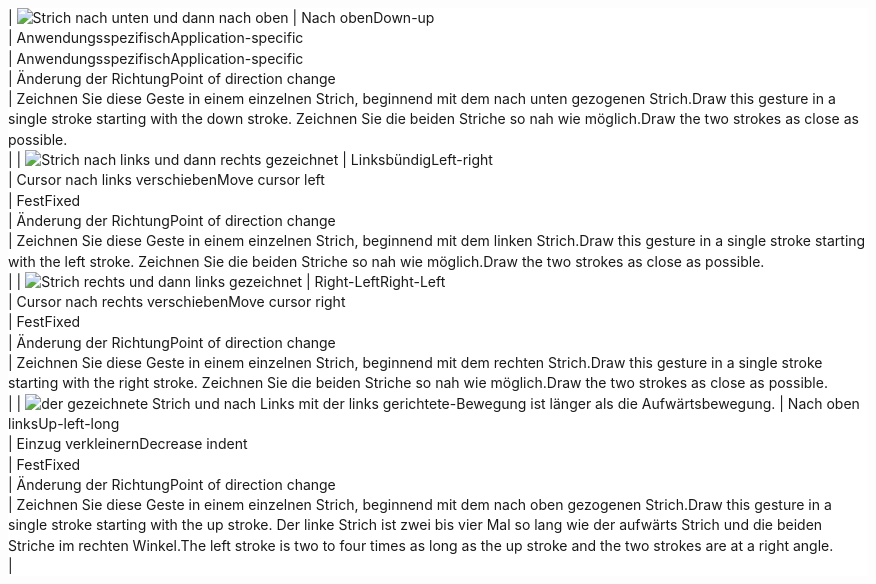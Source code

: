 | ![Strich nach unten und dann nach oben](images/96c4af99-41b9-4185-9b9a-cc73645e34e7.gif)                                                                                           | <span data-ttu-id="bdae2-364">Nach oben</span><span class="sxs-lookup"><span data-stu-id="bdae2-364">Down-up</span></span><br/>          | <span data-ttu-id="bdae2-365">Anwendungsspezifisch</span><span class="sxs-lookup"><span data-stu-id="bdae2-365">Application-specific</span></span><br/>              | <span data-ttu-id="bdae2-366">Anwendungsspezifisch</span><span class="sxs-lookup"><span data-stu-id="bdae2-366">Application-specific</span></span><br/> | <span data-ttu-id="bdae2-367">Änderung der Richtung</span><span class="sxs-lookup"><span data-stu-id="bdae2-367">Point of direction change</span></span><br/>                  | <span data-ttu-id="bdae2-368">Zeichnen Sie diese Geste in einem einzelnen Strich, beginnend mit dem nach unten gezogenen Strich.</span><span class="sxs-lookup"><span data-stu-id="bdae2-368">Draw this gesture in a single stroke starting with the down stroke.</span></span> <span data-ttu-id="bdae2-369">Zeichnen Sie die beiden Striche so nah wie möglich.</span><span class="sxs-lookup"><span data-stu-id="bdae2-369">Draw the two strokes as close as possible.</span></span><br/>                                                                                                                                        |
| ![Strich nach links und dann rechts gezeichnet](images/d6aa0286-c87b-4e6d-8e74-b169fc6c9a51.gif)                                                                                        | <span data-ttu-id="bdae2-371">Linksbündig</span><span class="sxs-lookup"><span data-stu-id="bdae2-371">Left-right</span></span><br/>       | <span data-ttu-id="bdae2-372">Cursor nach links verschieben</span><span class="sxs-lookup"><span data-stu-id="bdae2-372">Move cursor left</span></span><br/>                  | <span data-ttu-id="bdae2-373">Fest</span><span class="sxs-lookup"><span data-stu-id="bdae2-373">Fixed</span></span><br/>                | <span data-ttu-id="bdae2-374">Änderung der Richtung</span><span class="sxs-lookup"><span data-stu-id="bdae2-374">Point of direction change</span></span><br/>                  | <span data-ttu-id="bdae2-375">Zeichnen Sie diese Geste in einem einzelnen Strich, beginnend mit dem linken Strich.</span><span class="sxs-lookup"><span data-stu-id="bdae2-375">Draw this gesture in a single stroke starting with the left stroke.</span></span> <span data-ttu-id="bdae2-376">Zeichnen Sie die beiden Striche so nah wie möglich.</span><span class="sxs-lookup"><span data-stu-id="bdae2-376">Draw the two strokes as close as possible.</span></span><br/>                                                                                                                                        |
| ![Strich rechts und dann links gezeichnet](images/a1a1cb1b-add8-4fa7-b9f4-756175400b4f.gif)                                                                                        | <span data-ttu-id="bdae2-378">Right-Left</span><span class="sxs-lookup"><span data-stu-id="bdae2-378">Right-Left</span></span><br/>       | <span data-ttu-id="bdae2-379">Cursor nach rechts verschieben</span><span class="sxs-lookup"><span data-stu-id="bdae2-379">Move cursor right</span></span><br/>                 | <span data-ttu-id="bdae2-380">Fest</span><span class="sxs-lookup"><span data-stu-id="bdae2-380">Fixed</span></span><br/>                | <span data-ttu-id="bdae2-381">Änderung der Richtung</span><span class="sxs-lookup"><span data-stu-id="bdae2-381">Point of direction change</span></span><br/>                  | <span data-ttu-id="bdae2-382">Zeichnen Sie diese Geste in einem einzelnen Strich, beginnend mit dem rechten Strich.</span><span class="sxs-lookup"><span data-stu-id="bdae2-382">Draw this gesture in a single stroke starting with the right stroke.</span></span> <span data-ttu-id="bdae2-383">Zeichnen Sie die beiden Striche so nah wie möglich.</span><span class="sxs-lookup"><span data-stu-id="bdae2-383">Draw the two strokes as close as possible.</span></span><br/>                                                                                                                                       |
| ![der gezeichnete Strich und nach Links mit der links gerichtete-Bewegung ist länger als die Aufwärtsbewegung.](images/b8988133-9883-4c37-a90d-26fc30011161.gif)                                  | <span data-ttu-id="bdae2-385">Nach oben links</span><span class="sxs-lookup"><span data-stu-id="bdae2-385">Up-left-long</span></span><br/>     | <span data-ttu-id="bdae2-386">Einzug verkleinern</span><span class="sxs-lookup"><span data-stu-id="bdae2-386">Decrease indent</span></span><br/>                   | <span data-ttu-id="bdae2-387">Fest</span><span class="sxs-lookup"><span data-stu-id="bdae2-387">Fixed</span></span><br/>                | <span data-ttu-id="bdae2-388">Änderung der Richtung</span><span class="sxs-lookup"><span data-stu-id="bdae2-388">Point of direction change</span></span><br/>                  | <span data-ttu-id="bdae2-389">Zeichnen Sie diese Geste in einem einzelnen Strich, beginnend mit dem nach oben gezogenen Strich.</span><span class="sxs-lookup"><span data-stu-id="bdae2-389">Draw this gesture in a single stroke starting with the up stroke.</span></span> <span data-ttu-id="bdae2-390">Der linke Strich ist zwei bis vier Mal so lang wie der aufwärts Strich und die beiden Striche im rechten Winkel.</span><span class="sxs-lookup"><span data-stu-id="bdae2-390">The left stroke is two to four times as long as the up stroke and the two strokes are at a right angle.</span></span><br/>                                                                             |